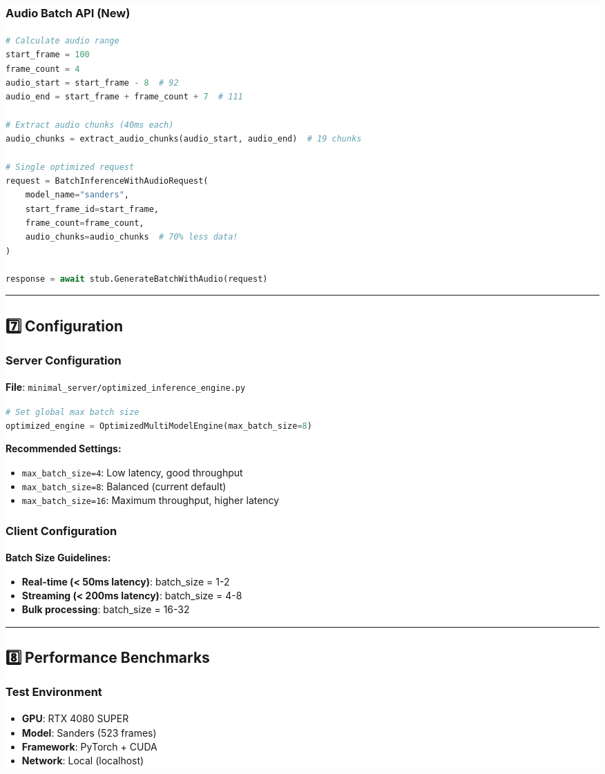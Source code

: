 ### Audio Batch API (New)

```python
# Calculate audio range
start_frame = 100
frame_count = 4
audio_start = start_frame - 8  # 92
audio_end = start_frame + frame_count + 7  # 111

# Extract audio chunks (40ms each)
audio_chunks = extract_audio_chunks(audio_start, audio_end)  # 19 chunks

# Single optimized request
request = BatchInferenceWithAudioRequest(
    model_name="sanders",
    start_frame_id=start_frame,
    frame_count=frame_count,
    audio_chunks=audio_chunks  # 70% less data!
)

response = await stub.GenerateBatchWithAudio(request)
```

---

## 7️⃣ Configuration

### Server Configuration

**File**: `minimal_server/optimized_inference_engine.py`

```python
# Set global max batch size
optimized_engine = OptimizedMultiModelEngine(max_batch_size=8)
```

**Recommended Settings:**
- `max_batch_size=4`: Low latency, good throughput
- `max_batch_size=8`: Balanced (current default)
- `max_batch_size=16`: Maximum throughput, higher latency

### Client Configuration

**Batch Size Guidelines:**
- **Real-time (< 50ms latency)**: batch_size = 1-2
- **Streaming (< 200ms latency)**: batch_size = 4-8
- **Bulk processing**: batch_size = 16-32

---

## 8️⃣ Performance Benchmarks

### Test Environment
- **GPU**: RTX 4080 SUPER
- **Model**: Sanders (523 frames)
- **Framework**: PyTorch + CUDA
- **Network**: Local (localhost)
